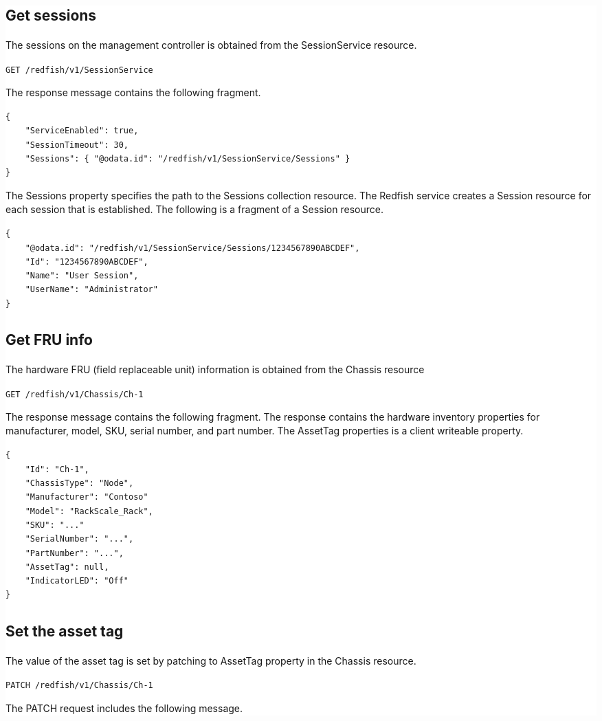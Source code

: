 ## Get sessions

The sessions on the management controller is obtained from the SessionService resource.

	GET /redfish/v1/SessionService

The response message contains the following fragment.

	{
		"ServiceEnabled": true,
		"SessionTimeout": 30,
		"Sessions": { "@odata.id": "/redfish/v1/SessionService/Sessions" }
	}

The Sessions property specifies the path to the Sessions collection resource.
The Redfish service creates a Session resource for each session that is established. The following is a fragment of a Session resource.

	{
		"@odata.id": "/redfish/v1/SessionService/Sessions/1234567890ABCDEF",
		"Id": "1234567890ABCDEF",
		"Name": "User Session",
		"UserName": "Administrator"
	}

## Get FRU info

The hardware FRU (field replaceable unit) information is obtained from the Chassis resource

	GET /redfish/v1/Chassis/Ch-1

The response message contains the following fragment.
The response contains the hardware inventory properties for manufacturer, model, SKU, serial number, and part number.
The AssetTag properties is a client writeable property.

	{
		"Id": "Ch-1",
		"ChassisType": "Node",
		"Manufacturer": "Contoso"
		"Model": "RackScale_Rack",
		"SKU": "..."
		"SerialNumber": "...",
		"PartNumber": "...",
		"AssetTag": null,
		"IndicatorLED": "Off"
	}

## Set the asset tag 

The value of the asset tag is set by patching to AssetTag property in the Chassis resource.

	PATCH /redfish/v1/Chassis/Ch-1

The PATCH request includes the following message.
